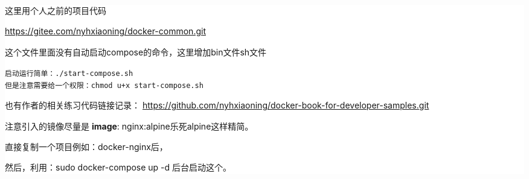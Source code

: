 

这里用个人之前的项目代码

https://gitee.com/nyhxiaoning/docker-common.git

这个文件里面没有自动启动compose的命令，这里增加bin文件sh文件

~~~
启动运行简单：./start-compose.sh
但是注意需要给一个权限：chmod u+x start-compose.sh

~~~





也有作者的相关练习代码链接记录：
https://github.com/nyhxiaoning/docker-book-for-developer-samples.git





注意引入的镜像尽量是 **image**: nginx:alpine乐死alpine这样精简。

直接复制一个项目例如：docker-nginx后，

然后，利用：sudo docker-compose up -d    后台启动这个。